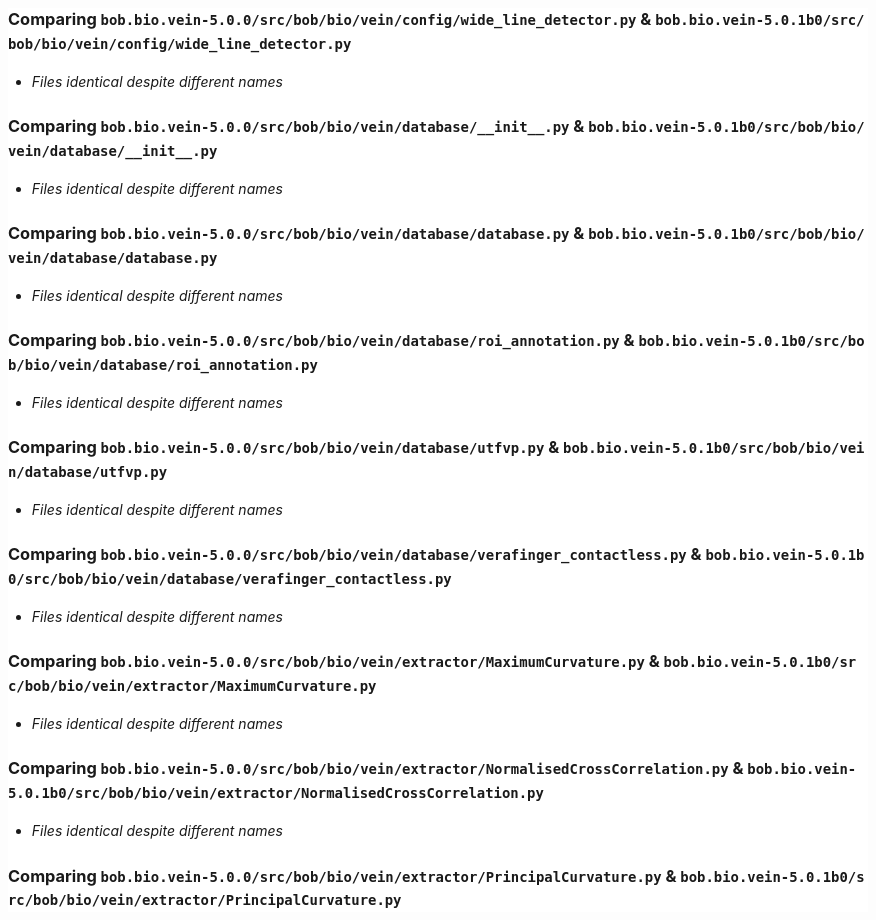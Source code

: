 ### Comparing `bob.bio.vein-5.0.0/src/bob/bio/vein/config/wide_line_detector.py` & `bob.bio.vein-5.0.1b0/src/bob/bio/vein/config/wide_line_detector.py`

 * *Files identical despite different names*

### Comparing `bob.bio.vein-5.0.0/src/bob/bio/vein/database/__init__.py` & `bob.bio.vein-5.0.1b0/src/bob/bio/vein/database/__init__.py`

 * *Files identical despite different names*

### Comparing `bob.bio.vein-5.0.0/src/bob/bio/vein/database/database.py` & `bob.bio.vein-5.0.1b0/src/bob/bio/vein/database/database.py`

 * *Files identical despite different names*

### Comparing `bob.bio.vein-5.0.0/src/bob/bio/vein/database/roi_annotation.py` & `bob.bio.vein-5.0.1b0/src/bob/bio/vein/database/roi_annotation.py`

 * *Files identical despite different names*

### Comparing `bob.bio.vein-5.0.0/src/bob/bio/vein/database/utfvp.py` & `bob.bio.vein-5.0.1b0/src/bob/bio/vein/database/utfvp.py`

 * *Files identical despite different names*

### Comparing `bob.bio.vein-5.0.0/src/bob/bio/vein/database/verafinger_contactless.py` & `bob.bio.vein-5.0.1b0/src/bob/bio/vein/database/verafinger_contactless.py`

 * *Files identical despite different names*

### Comparing `bob.bio.vein-5.0.0/src/bob/bio/vein/extractor/MaximumCurvature.py` & `bob.bio.vein-5.0.1b0/src/bob/bio/vein/extractor/MaximumCurvature.py`

 * *Files identical despite different names*

### Comparing `bob.bio.vein-5.0.0/src/bob/bio/vein/extractor/NormalisedCrossCorrelation.py` & `bob.bio.vein-5.0.1b0/src/bob/bio/vein/extractor/NormalisedCrossCorrelation.py`

 * *Files identical despite different names*

### Comparing `bob.bio.vein-5.0.0/src/bob/bio/vein/extractor/PrincipalCurvature.py` & `bob.bio.vein-5.0.1b0/src/bob/bio/vein/extractor/PrincipalCurvature.py`
